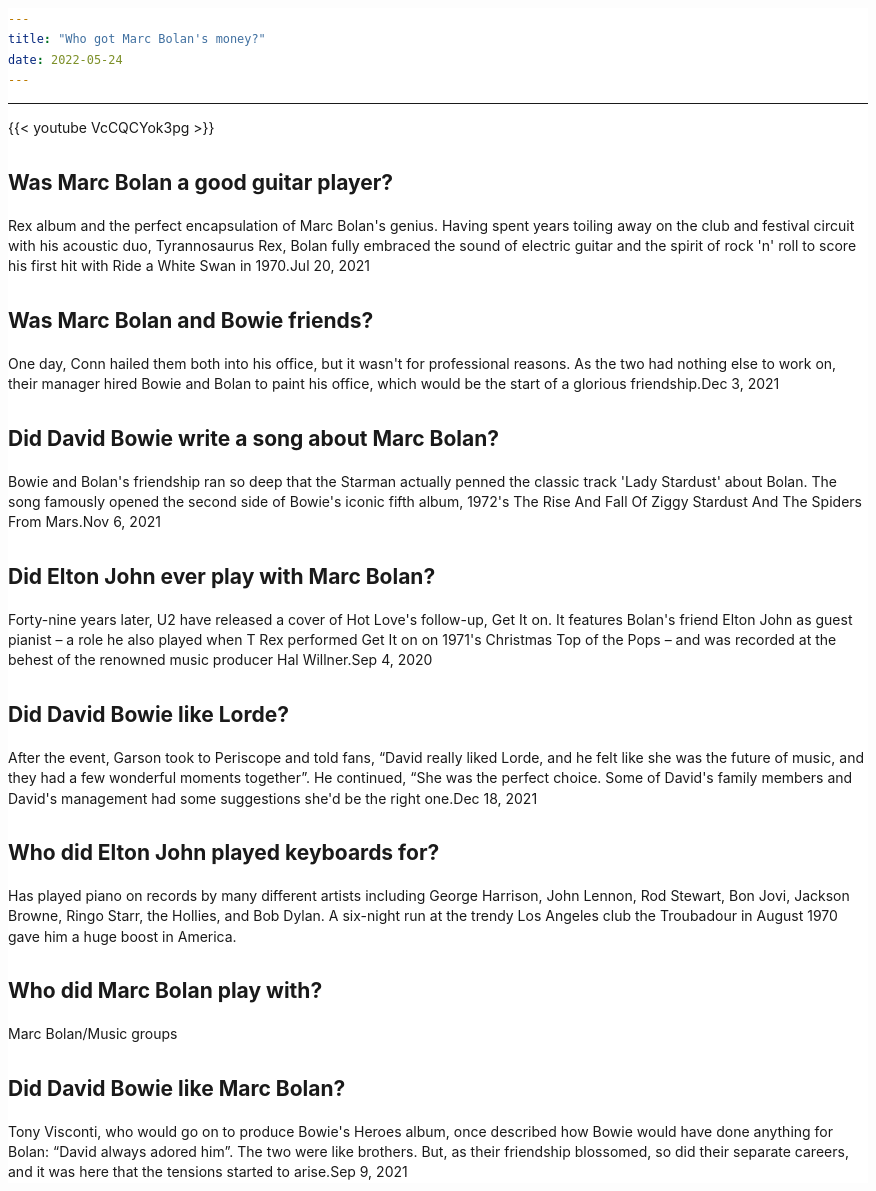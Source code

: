 ```yaml
---
title: "Who got Marc Bolan's money?"
date: 2022-05-24
---
```


---
{{< youtube VcCQCYok3pg >}}
## Was Marc Bolan a good guitar player?
Rex album and the perfect encapsulation of Marc Bolan's genius. Having spent years toiling away on the club and festival circuit with his acoustic duo, Tyrannosaurus Rex, Bolan fully embraced the sound of electric guitar and the spirit of rock 'n' roll to score his first hit with Ride a White Swan in 1970.Jul 20, 2021

## Was Marc Bolan and Bowie friends?
One day, Conn hailed them both into his office, but it wasn't for professional reasons. As the two had nothing else to work on, their manager hired Bowie and Bolan to paint his office, which would be the start of a glorious friendship.Dec 3, 2021

## Did David Bowie write a song about Marc Bolan?
Bowie and Bolan's friendship ran so deep that the Starman actually penned the classic track 'Lady Stardust' about Bolan. The song famously opened the second side of Bowie's iconic fifth album, 1972's The Rise And Fall Of Ziggy Stardust And The Spiders From Mars.Nov 6, 2021

## Did Elton John ever play with Marc Bolan?
Forty-nine years later, U2 have released a cover of Hot Love's follow-up, Get It on. It features Bolan's friend Elton John as guest pianist – a role he also played when T Rex performed Get It on on 1971's Christmas Top of the Pops – and was recorded at the behest of the renowned music producer Hal Willner.Sep 4, 2020

## Did David Bowie like Lorde?
After the event, Garson took to Periscope and told fans, “David really liked Lorde, and he felt like she was the future of music, and they had a few wonderful moments together”. He continued, “She was the perfect choice. Some of David's family members and David's management had some suggestions she'd be the right one.Dec 18, 2021

## Who did Elton John played keyboards for?
Has played piano on records by many different artists including George Harrison, John Lennon, Rod Stewart, Bon Jovi, Jackson Browne, Ringo Starr, the Hollies, and Bob Dylan. A six-night run at the trendy Los Angeles club the Troubadour in August 1970 gave him a huge boost in America.

## Who did Marc Bolan play with?
Marc Bolan/Music groups

## Did David Bowie like Marc Bolan?
Tony Visconti, who would go on to produce Bowie's Heroes album, once described how Bowie would have done anything for Bolan: “David always adored him”. The two were like brothers. But, as their friendship blossomed, so did their separate careers, and it was here that the tensions started to arise.Sep 9, 2021
